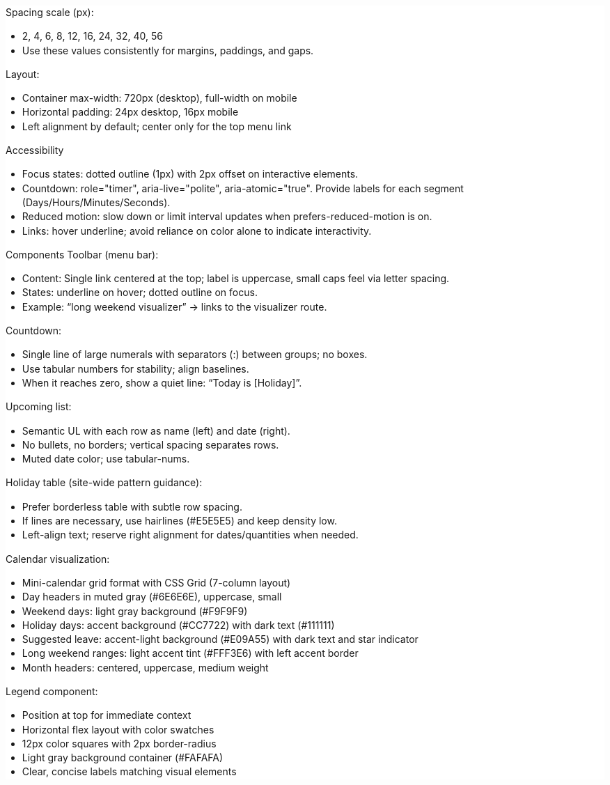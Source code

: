 Spacing scale (px):

- 2, 4, 6, 8, 12, 16, 24, 32, 40, 56
- Use these values consistently for margins, paddings, and gaps.

Layout:

- Container max-width: 720px (desktop), full-width on mobile
- Horizontal padding: 24px desktop, 16px mobile
- Left alignment by default; center only for the top menu link

Accessibility

- Focus states: dotted outline (1px) with 2px offset on interactive elements.
- Countdown: role="timer", aria-live="polite", aria-atomic="true". Provide labels for each segment (Days/Hours/Minutes/Seconds).
- Reduced motion: slow down or limit interval updates when prefers-reduced-motion is on.
- Links: hover underline; avoid reliance on color alone to indicate interactivity.

Components
Toolbar (menu bar):

- Content: Single link centered at the top; label is uppercase, small caps feel via letter spacing.
- States: underline on hover; dotted outline on focus.
- Example: “long weekend visualizer” → links to the visualizer route.

Countdown:

- Single line of large numerals with separators (:) between groups; no boxes.
- Use tabular numbers for stability; align baselines.
- When it reaches zero, show a quiet line: “Today is [Holiday]”.

Upcoming list:

- Semantic UL with each row as name (left) and date (right).
- No bullets, no borders; vertical spacing separates rows.
- Muted date color; use tabular-nums.

Holiday table (site-wide pattern guidance):

- Prefer borderless table with subtle row spacing.
- If lines are necessary, use hairlines (#E5E5E5) and keep density low.
- Left-align text; reserve right alignment for dates/quantities when needed.

Calendar visualization:

- Mini-calendar grid format with CSS Grid (7-column layout)
- Day headers in muted gray (#6E6E6E), uppercase, small
- Weekend days: light gray background (#F9F9F9)
- Holiday days: accent background (#CC7722) with dark text (#111111)
- Suggested leave: accent-light background (#E09A55) with dark text and star indicator
- Long weekend ranges: light accent tint (#FFF3E6) with left accent border
- Month headers: centered, uppercase, medium weight

Legend component:

- Position at top for immediate context
- Horizontal flex layout with color swatches
- 12px color squares with 2px border-radius
- Light gray background container (#FAFAFA)
- Clear, concise labels matching visual elements
